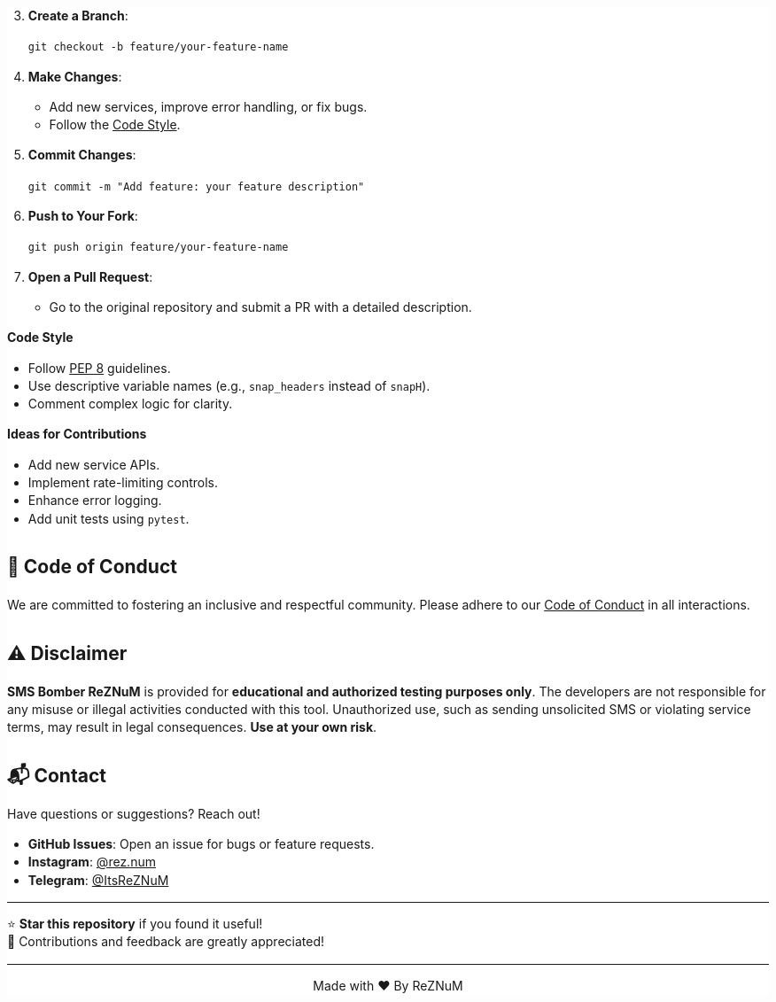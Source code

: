 3. **Create a Branch**:

   ```
   git checkout -b feature/your-feature-name
   ```

4. **Make Changes**:

   - Add new services, improve error handling, or fix bugs.
   - Follow the [Code Style](#code-style).

5. **Commit Changes**:

   ```
   git commit -m "Add feature: your feature description"
   ```

6. **Push to Your Fork**:

   ```
   git push origin feature/your-feature-name
   ```

7. **Open a Pull Request**:

   - Go to the original repository and submit a PR with a detailed description.

**Code Style**

- Follow [PEP 8](https://www.python.org/dev/peps/pep-0008/) guidelines.
- Use descriptive variable names (e.g., `snap_headers` instead of `snapH`).
- Comment complex logic for clarity.

**Ideas for Contributions**

- Add new service APIs.
- Implement rate-limiting controls.
- Enhance error logging.
- Add unit tests using `pytest`.

## 📜 Code of Conduct

We are committed to fostering an inclusive and respectful community. Please adhere to our [Code of Conduct](CODE_OF_CONDUCT.md) in all interactions.


## ⚠️ Disclaimer

**SMS Bomber ReZNuM** is provided for **educational and authorized testing purposes only**. The developers are not responsible for any misuse or illegal activities conducted with this tool. Unauthorized use, such as sending unsolicited SMS or violating service terms, may result in legal consequences. **Use at your own risk**.

## 📬 Contact

Have questions or suggestions? Reach out!

- **GitHub Issues**: Open an issue for bugs or feature requests.
- **Instagram**: [@rez.num](https://instagram.com/rez.num)
- **Telegram**: [@ItsReZNuM](https://t.me/ItsReZNuM)

---

⭐ **Star this repository** if you found it useful!  
🙌 Contributions and feedback are greatly appreciated!

---

<p align="center">
  Made with ❤️ By ReZNuM
</p>